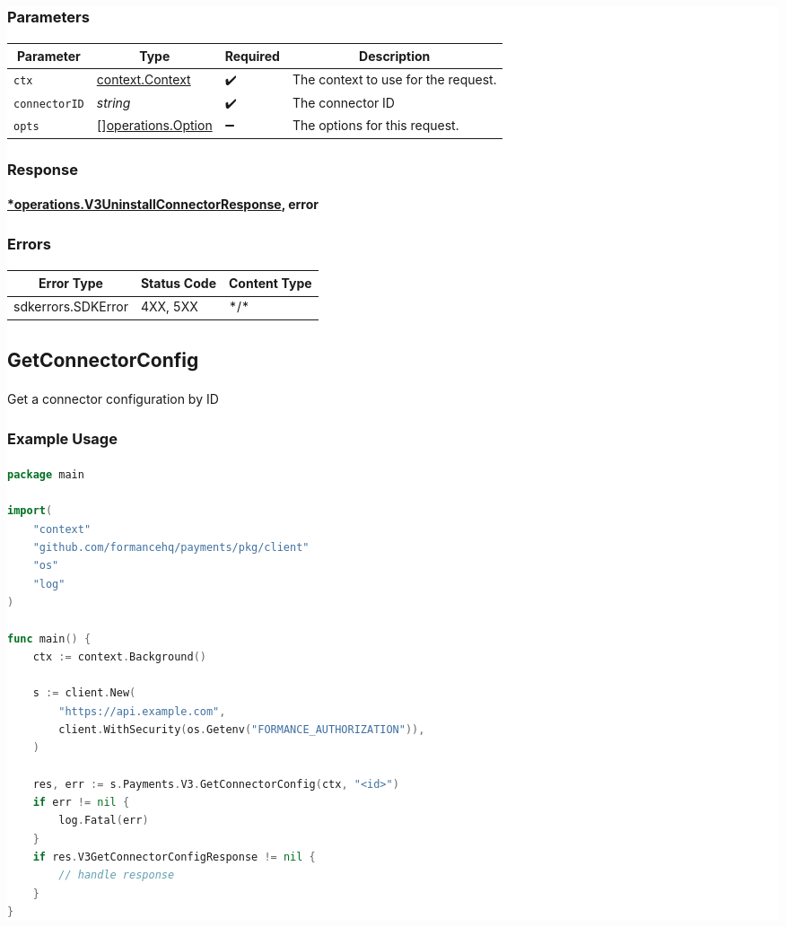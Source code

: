 ### Parameters

| Parameter                                                | Type                                                     | Required                                                 | Description                                              |
| -------------------------------------------------------- | -------------------------------------------------------- | -------------------------------------------------------- | -------------------------------------------------------- |
| `ctx`                                                    | [context.Context](https://pkg.go.dev/context#Context)    | :heavy_check_mark:                                       | The context to use for the request.                      |
| `connectorID`                                            | *string*                                                 | :heavy_check_mark:                                       | The connector ID                                         |
| `opts`                                                   | [][operations.Option](../../models/operations/option.md) | :heavy_minus_sign:                                       | The options for this request.                            |

### Response

**[*operations.V3UninstallConnectorResponse](../../models/operations/v3uninstallconnectorresponse.md), error**

### Errors

| Error Type         | Status Code        | Content Type       |
| ------------------ | ------------------ | ------------------ |
| sdkerrors.SDKError | 4XX, 5XX           | \*/\*              |

## GetConnectorConfig

Get a connector configuration by ID

### Example Usage

```go
package main

import(
	"context"
	"github.com/formancehq/payments/pkg/client"
	"os"
	"log"
)

func main() {
    ctx := context.Background()

    s := client.New(
        "https://api.example.com",
        client.WithSecurity(os.Getenv("FORMANCE_AUTHORIZATION")),
    )

    res, err := s.Payments.V3.GetConnectorConfig(ctx, "<id>")
    if err != nil {
        log.Fatal(err)
    }
    if res.V3GetConnectorConfigResponse != nil {
        // handle response
    }
}
```
